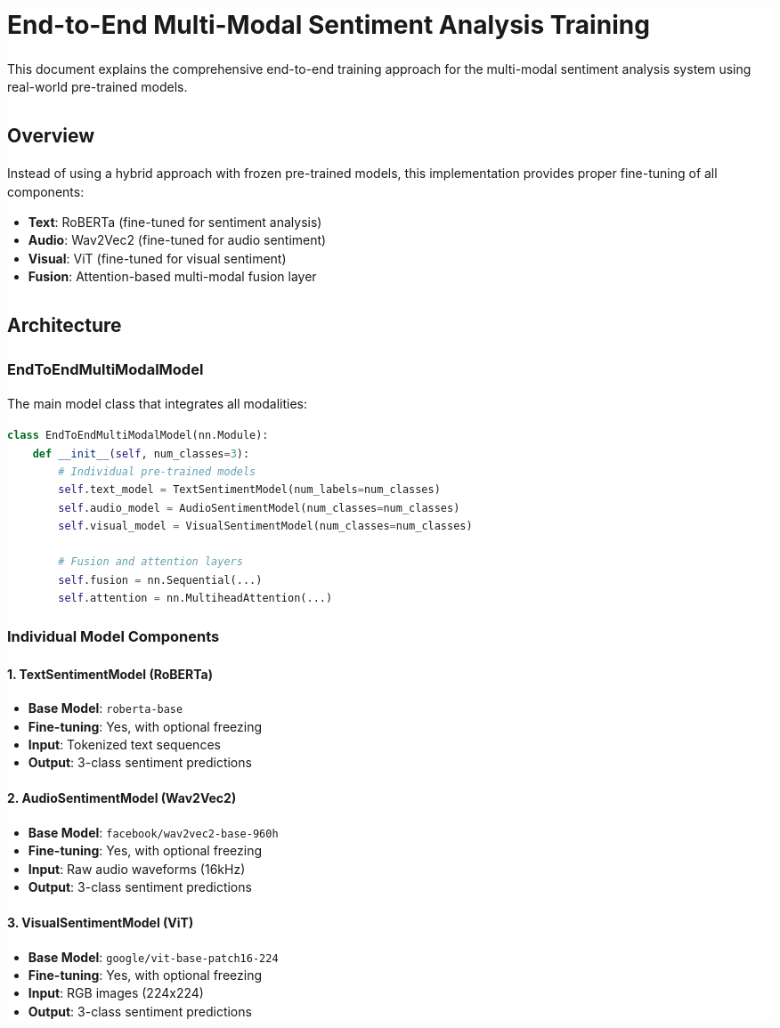 # End-to-End Multi-Modal Sentiment Analysis Training

This document explains the comprehensive end-to-end training approach for the multi-modal sentiment analysis system using real-world pre-trained models.

## Overview

Instead of using a hybrid approach with frozen pre-trained models, this implementation provides proper fine-tuning of all components:

- **Text**: RoBERTa (fine-tuned for sentiment analysis)
- **Audio**: Wav2Vec2 (fine-tuned for audio sentiment)  
- **Visual**: ViT (fine-tuned for visual sentiment)
- **Fusion**: Attention-based multi-modal fusion layer

## Architecture

### EndToEndMultiModalModel

The main model class that integrates all modalities:

```python
class EndToEndMultiModalModel(nn.Module):
    def __init__(self, num_classes=3):
        # Individual pre-trained models
        self.text_model = TextSentimentModel(num_labels=num_classes)
        self.audio_model = AudioSentimentModel(num_classes=num_classes) 
        self.visual_model = VisualSentimentModel(num_classes=num_classes)
        
        # Fusion and attention layers
        self.fusion = nn.Sequential(...)
        self.attention = nn.MultiheadAttention(...)
```

### Individual Model Components

#### 1. TextSentimentModel (RoBERTa)
- **Base Model**: `roberta-base`
- **Fine-tuning**: Yes, with optional freezing
- **Input**: Tokenized text sequences
- **Output**: 3-class sentiment predictions

#### 2. AudioSentimentModel (Wav2Vec2)
- **Base Model**: `facebook/wav2vec2-base-960h`
- **Fine-tuning**: Yes, with optional freezing
- **Input**: Raw audio waveforms (16kHz)
- **Output**: 3-class sentiment predictions

#### 3. VisualSentimentModel (ViT)
- **Base Model**: `google/vit-base-patch16-224`
- **Fine-tuning**: Yes, with optional freezing
- **Input**: RGB images (224x224)
- **Output**: 3-class sentiment predictions
